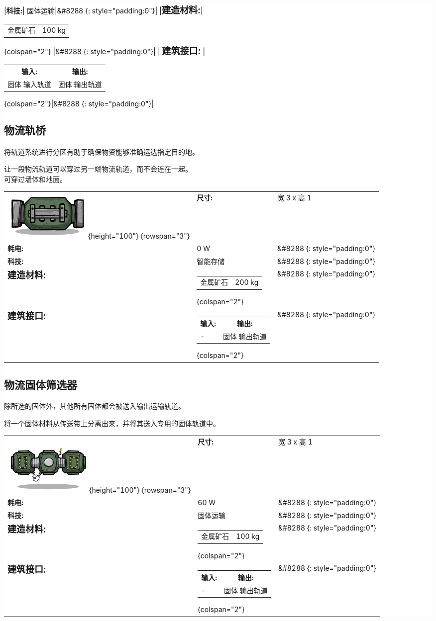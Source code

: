 |**科技:**| 固体运输|&#8288 {: style="padding:0"}| 
|**<font size="+1">建造材料:</font>**|<table><tr><td>金属矿石</td><td>100 kg</td></tr></table> {colspan="2"} |&#8288 {: style="padding:0"}|
| **<font size="+1">建筑接口:</font>** |<table><tr><th>输入:</th><th>输出:</th></tr><tr><td>固体 输入轨道</td><td>固体 输出轨道</td></tr></table> {colspan="2"}|&#8288 {: style="padding:0"}|


## 物流轨桥
将轨道系统进行分区有助于确保物资能够准确运达指定目的地。

让一段物流轨道可以穿过另一端物流轨道，而不会连在一起。<br/>可穿过墙体和地面。

| | | |
|-|-|-|
| ![LogisticBridge](/assets/images/buildings/LogisticBridge.png){height="100"} {rowspan="3"}|**尺寸:** | 宽 3 x 高 1|
|**耗电:**| 0 W|&#8288 {: style="padding:0"}|
|**科技:**| 智能存储|&#8288 {: style="padding:0"}| 
|**<font size="+1">建造材料:</font>**|<table><tr><td>金属矿石</td><td>200 kg</td></tr></table> {colspan="2"} |&#8288 {: style="padding:0"}|
| **<font size="+1">建筑接口:</font>** |<table><tr><th>输入:</th><th>输出:</th></tr><tr><td>-</td><td>固体 输出轨道</td></tr></table> {colspan="2"}|&#8288 {: style="padding:0"}|


## 物流固体筛选器
除所选的固体外，其他所有固体都会被送入输出运输轨道。

将一个固体材料从传送带上分离出来，并将其送入专用的固体轨道中。

| | | |
|-|-|-|
| ![LogisticFilter](/assets/images/buildings/LogisticFilter.png){height="100"} {rowspan="3"}|**尺寸:** | 宽 3 x 高 1|
|**耗电:**| 60 W|&#8288 {: style="padding:0"}|
|**科技:**| 固体运输|&#8288 {: style="padding:0"}| 
|**<font size="+1">建造材料:</font>**|<table><tr><td>金属矿石</td><td>100 kg</td></tr></table> {colspan="2"} |&#8288 {: style="padding:0"}|
| **<font size="+1">建筑接口:</font>** |<table><tr><th>输入:</th><th>输出:</th></tr><tr><td>-</td><td>固体 输出轨道</td></tr></table> {colspan="2"}|&#8288 {: style="padding:0"}|
